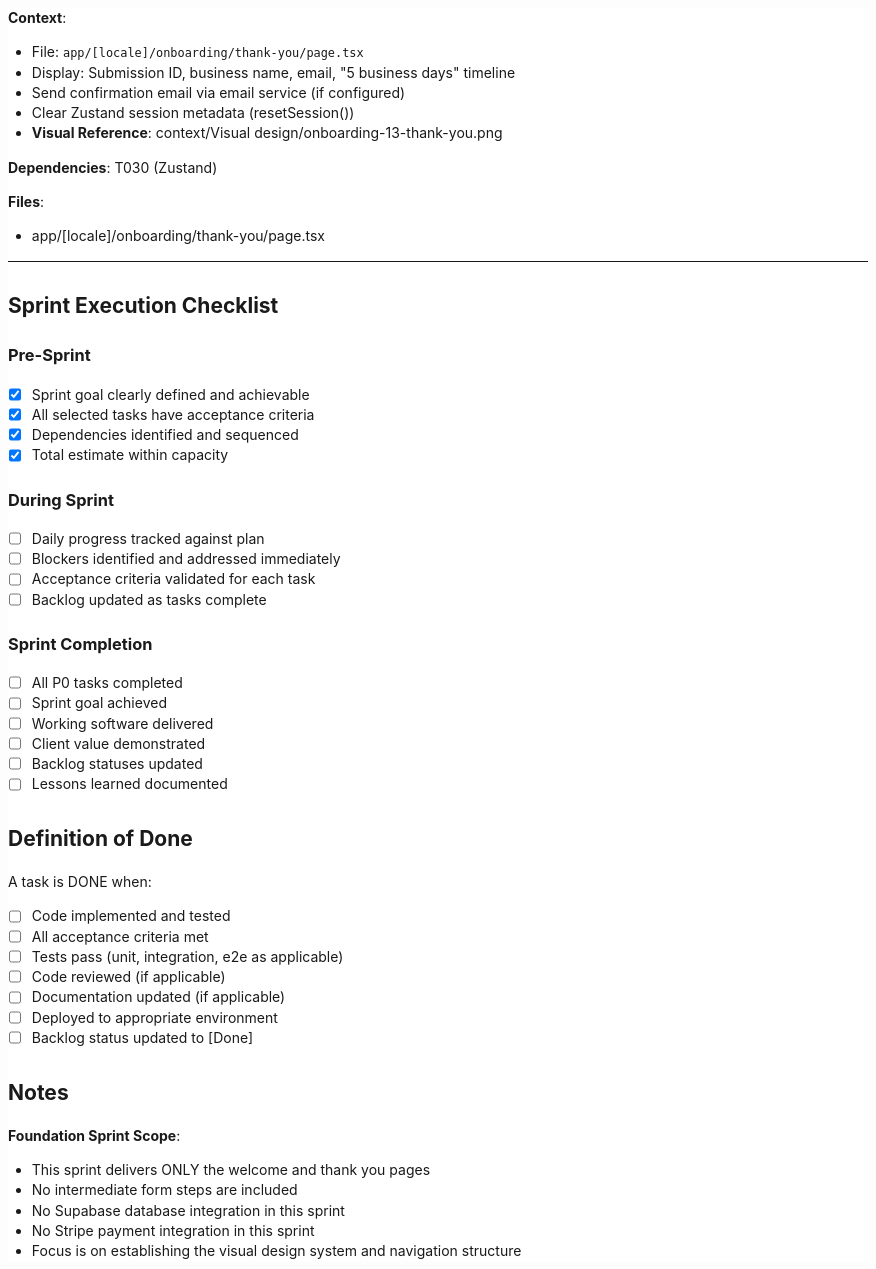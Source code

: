 **Context**:
- File: `app/[locale]/onboarding/thank-you/page.tsx`
- Display: Submission ID, business name, email, "5 business days" timeline
- Send confirmation email via email service (if configured)
- Clear Zustand session metadata (resetSession())
- **Visual Reference**: context/Visual design/onboarding-13-thank-you.png

**Dependencies**: T030 (Zustand)

**Files**:
- app/[locale]/onboarding/thank-you/page.tsx

---

## Sprint Execution Checklist

### Pre-Sprint
- [x] Sprint goal clearly defined and achievable
- [x] All selected tasks have acceptance criteria
- [x] Dependencies identified and sequenced
- [x] Total estimate within capacity

### During Sprint
- [ ] Daily progress tracked against plan
- [ ] Blockers identified and addressed immediately
- [ ] Acceptance criteria validated for each task
- [ ] Backlog updated as tasks complete

### Sprint Completion
- [ ] All P0 tasks completed
- [ ] Sprint goal achieved
- [ ] Working software delivered
- [ ] Client value demonstrated
- [ ] Backlog statuses updated
- [ ] Lessons learned documented

## Definition of Done

A task is DONE when:
- [ ] Code implemented and tested
- [ ] All acceptance criteria met
- [ ] Tests pass (unit, integration, e2e as applicable)
- [ ] Code reviewed (if applicable)
- [ ] Documentation updated (if applicable)
- [ ] Deployed to appropriate environment
- [ ] Backlog status updated to [Done]

## Notes

**Foundation Sprint Scope**:
- This sprint delivers ONLY the welcome and thank you pages
- No intermediate form steps are included
- No Supabase database integration in this sprint
- No Stripe payment integration in this sprint
- Focus is on establishing the visual design system and navigation structure
